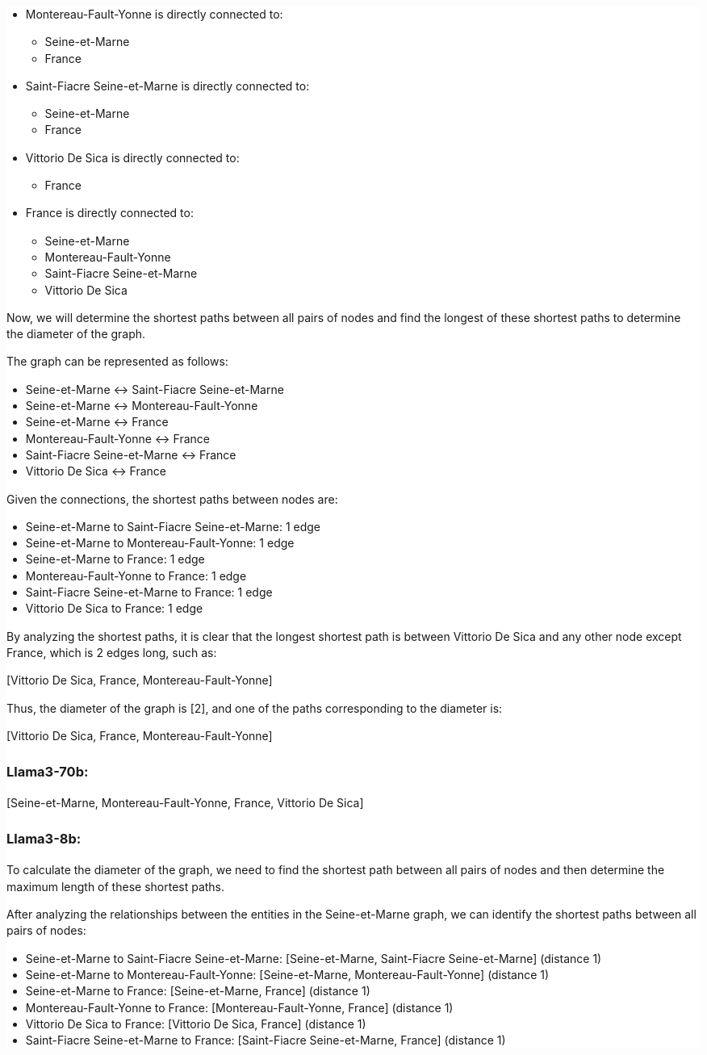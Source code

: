 - Montereau-Fault-Yonne is directly connected to:
  - Seine-et-Marne
  - France

- Saint-Fiacre Seine-et-Marne is directly connected to:
  - Seine-et-Marne
  - France

- Vittorio De Sica is directly connected to:
  - France

- France is directly connected to:
  - Seine-et-Marne
  - Montereau-Fault-Yonne
  - Saint-Fiacre Seine-et-Marne
  - Vittorio De Sica

Now, we will determine the shortest paths between all pairs of nodes and find the longest of these shortest paths to determine the diameter of the graph.

The graph can be represented as follows:

- Seine-et-Marne ↔ Saint-Fiacre Seine-et-Marne
- Seine-et-Marne ↔ Montereau-Fault-Yonne
- Seine-et-Marne ↔ France
- Montereau-Fault-Yonne ↔ France
- Saint-Fiacre Seine-et-Marne ↔ France
- Vittorio De Sica ↔ France

Given the connections, the shortest paths between nodes are:

- Seine-et-Marne to Saint-Fiacre Seine-et-Marne: 1 edge
- Seine-et-Marne to Montereau-Fault-Yonne: 1 edge
- Seine-et-Marne to France: 1 edge
- Montereau-Fault-Yonne to France: 1 edge
- Saint-Fiacre Seine-et-Marne to France: 1 edge
- Vittorio De Sica to France: 1 edge

By analyzing the shortest paths, it is clear that the longest shortest path is between Vittorio De Sica and any other node except France, which is 2 edges long, such as:

[Vittorio De Sica, France, Montereau-Fault-Yonne]

Thus, the diameter of the graph is [2], and one of the paths corresponding to the diameter is:

[Vittorio De Sica, France, Montereau-Fault-Yonne]
### Llama3-70b:
[Seine-et-Marne, Montereau-Fault-Yonne, France, Vittorio De Sica]
### Llama3-8b:
To calculate the diameter of the graph, we need to find the shortest path between all pairs of nodes and then determine the maximum length of these shortest paths.

After analyzing the relationships between the entities in the Seine-et-Marne graph, we can identify the shortest paths between all pairs of nodes:

* Seine-et-Marne to Saint-Fiacre  Seine-et-Marne: [Seine-et-Marne, Saint-Fiacre  Seine-et-Marne] (distance 1)
* Seine-et-Marne to Montereau-Fault-Yonne: [Seine-et-Marne, Montereau-Fault-Yonne] (distance 1)
* Seine-et-Marne to France: [Seine-et-Marne, France] (distance 1)
* Montereau-Fault-Yonne to France: [Montereau-Fault-Yonne, France] (distance 1)
* Vittorio De Sica to France: [Vittorio De Sica, France] (distance 1)
* Saint-Fiacre  Seine-et-Marne to France: [Saint-Fiacre  Seine-et-Marne, France] (distance 1)
